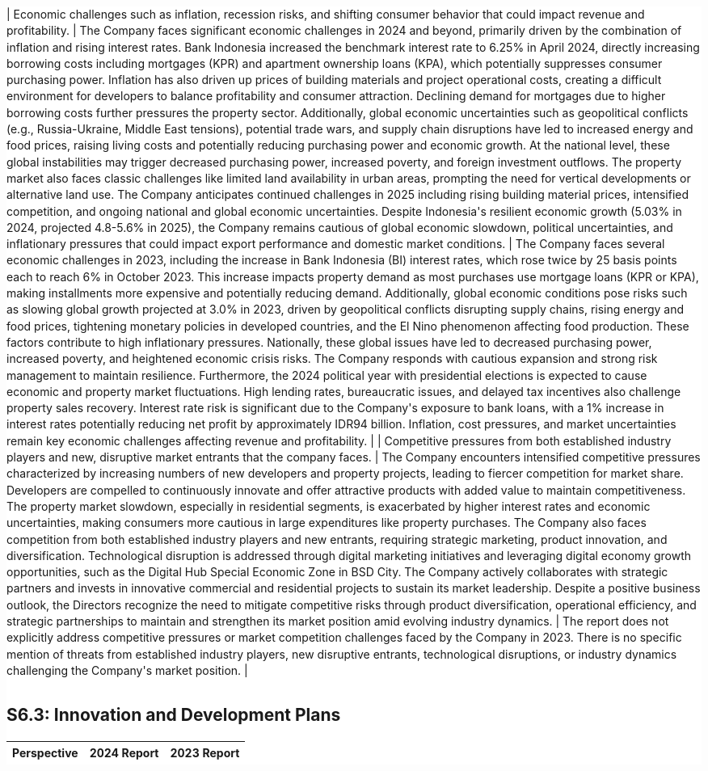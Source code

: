 | Economic challenges such as inflation, recession risks, and shifting consumer behavior that could impact revenue and profitability. | The Company faces significant economic challenges in 2024 and beyond, primarily driven by the combination of inflation and rising interest rates. Bank Indonesia increased the benchmark interest rate to 6.25% in April 2024, directly increasing borrowing costs including mortgages (KPR) and apartment ownership loans (KPA), which potentially suppresses consumer purchasing power. Inflation has also driven up prices of building materials and project operational costs, creating a difficult environment for developers to balance profitability and consumer attraction. Declining demand for mortgages due to higher borrowing costs further pressures the property sector. Additionally, global economic uncertainties such as geopolitical conflicts (e.g., Russia-Ukraine, Middle East tensions), potential trade wars, and supply chain disruptions have led to increased energy and food prices, raising living costs and potentially reducing purchasing power and economic growth. At the national level, these global instabilities may trigger decreased purchasing power, increased poverty, and foreign investment outflows. The property market also faces classic challenges like limited land availability in urban areas, prompting the need for vertical developments or alternative land use. The Company anticipates continued challenges in 2025 including rising building material prices, intensified competition, and ongoing national and global economic uncertainties. Despite Indonesia's resilient economic growth (5.03% in 2024, projected 4.8-5.6% in 2025), the Company remains cautious of global economic slowdown, political uncertainties, and inflationary pressures that could impact export performance and domestic market conditions. | The Company faces several economic challenges in 2023, including the increase in Bank Indonesia (BI) interest rates, which rose twice by 25 basis points each to reach 6% in October 2023. This increase impacts property demand as most purchases use mortgage loans (KPR or KPA), making installments more expensive and potentially reducing demand. Additionally, global economic conditions pose risks such as slowing global growth projected at 3.0% in 2023, driven by geopolitical conflicts disrupting supply chains, rising energy and food prices, tightening monetary policies in developed countries, and the El Nino phenomenon affecting food production. These factors contribute to high inflationary pressures. Nationally, these global issues have led to decreased purchasing power, increased poverty, and heightened economic crisis risks. The Company responds with cautious expansion and strong risk management to maintain resilience. Furthermore, the 2024 political year with presidential elections is expected to cause economic and property market fluctuations. High lending rates, bureaucratic issues, and delayed tax incentives also challenge property sales recovery. Interest rate risk is significant due to the Company's exposure to bank loans, with a 1% increase in interest rates potentially reducing net profit by approximately IDR94 billion. Inflation, cost pressures, and market uncertainties remain key economic challenges affecting revenue and profitability. |
| Competitive pressures from both established industry players and new, disruptive market entrants that the company faces. | The Company encounters intensified competitive pressures characterized by increasing numbers of new developers and property projects, leading to fiercer competition for market share. Developers are compelled to continuously innovate and offer attractive products with added value to maintain competitiveness. The property market slowdown, especially in residential segments, is exacerbated by higher interest rates and economic uncertainties, making consumers more cautious in large expenditures like property purchases. The Company also faces competition from both established industry players and new entrants, requiring strategic marketing, product innovation, and diversification. Technological disruption is addressed through digital marketing initiatives and leveraging digital economy growth opportunities, such as the Digital Hub Special Economic Zone in BSD City. The Company actively collaborates with strategic partners and invests in innovative commercial and residential projects to sustain its market leadership. Despite a positive business outlook, the Directors recognize the need to mitigate competitive risks through product diversification, operational efficiency, and strategic partnerships to maintain and strengthen its market position amid evolving industry dynamics. | The report does not explicitly address competitive pressures or market competition challenges faced by the Company in 2023. There is no specific mention of threats from established industry players, new disruptive entrants, technological disruptions, or industry dynamics challenging the Company's market position. |


## S6.3: Innovation and Development Plans

| Perspective | 2024 Report | 2023 Report |
| :---- | :---- | :---- |